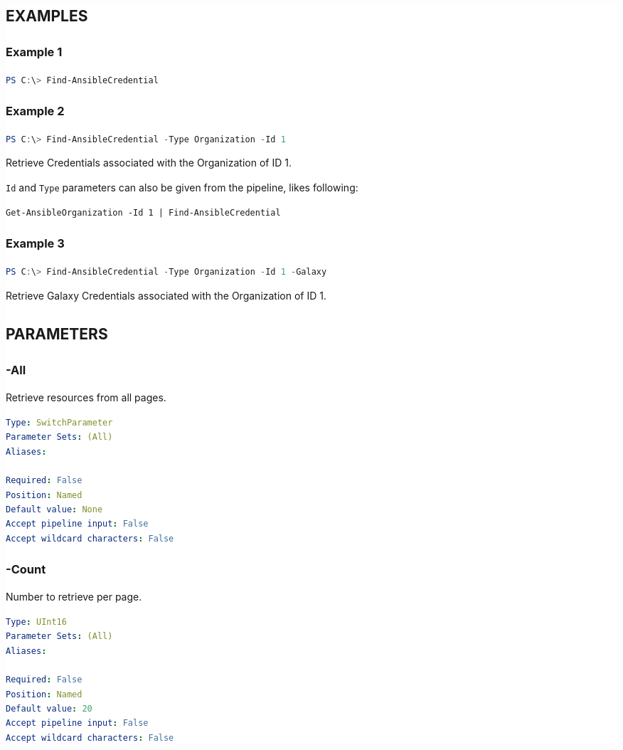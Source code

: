 ## EXAMPLES

### Example 1
```powershell
PS C:\> Find-AnsibleCredential
```

### Example 2
```powershell
PS C:\> Find-AnsibleCredential -Type Organization -Id 1
```

Retrieve Credentials associated with the Organization of ID 1.

`Id` and `Type` parameters can also be given from the pipeline, likes following:

    Get-AnsibleOrganization -Id 1 | Find-AnsibleCredential

### Example 3
```powershell
PS C:\> Find-AnsibleCredential -Type Organization -Id 1 -Galaxy
```

Retrieve Galaxy Credentials associated with the Organization of ID 1.

## PARAMETERS

### -All
Retrieve resources from all pages.

```yaml
Type: SwitchParameter
Parameter Sets: (All)
Aliases:

Required: False
Position: Named
Default value: None
Accept pipeline input: False
Accept wildcard characters: False
```

### -Count
Number to retrieve per page.

```yaml
Type: UInt16
Parameter Sets: (All)
Aliases:

Required: False
Position: Named
Default value: 20
Accept pipeline input: False
Accept wildcard characters: False
```
